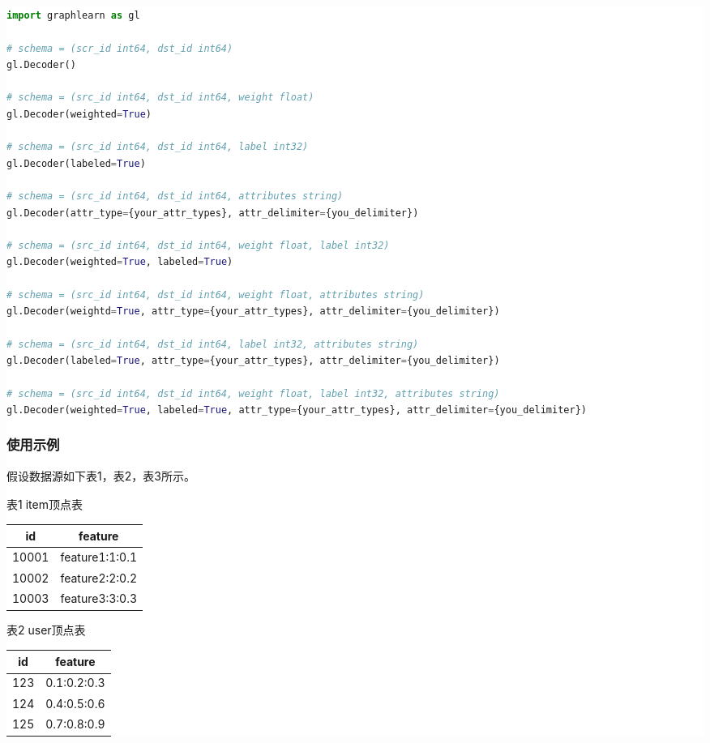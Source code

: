 ```python
import graphlearn as gl

# schema = (scr_id int64, dst_id int64)
gl.Decoder()

# schema = (src_id int64, dst_id int64, weight float)
gl.Decoder(weighted=True)

# schema = (src_id int64, dst_id int64, label int32)
gl.Decoder(labeled=True)

# schema = (src_id int64, dst_id int64, attributes string)
gl.Decoder(attr_type={your_attr_types}, attr_delimiter={you_delimiter})

# schema = (src_id int64, dst_id int64, weight float, label int32)
gl.Decoder(weighted=True, labeled=True)

# schema = (src_id int64, dst_id int64, weight float, attributes string)
gl.Decoder(weightd=True, attr_type={your_attr_types}, attr_delimiter={you_delimiter})

# schema = (src_id int64, dst_id int64, label int32, attributes string)
gl.Decoder(labeled=True, attr_type={your_attr_types}, attr_delimiter={you_delimiter})

# schema = (src_id int64, dst_id int64, weight float, label int32, attributes string)
gl.Decoder(weighted=True, labeled=True, attr_type={your_attr_types}, attr_delimiter={you_delimiter})
```


<a name="BdNad"></a>
### 使用示例
假设数据源如下表1，表2，表3所示。<br />

表1 item顶点表

| id | feature |
| --- | --- |
| 10001 | feature1:1:0.1 |
| 10002 | feature2:2:0.2 |
| 10003 | feature3:3:0.3 |

表2 user顶点表

| id | feature |
| --- | --- |
| 123 | 0.1:0.2:0.3 |
| 124 | 0.4:0.5:0.6 |
| 125 | 0.7:0.8:0.9 |
